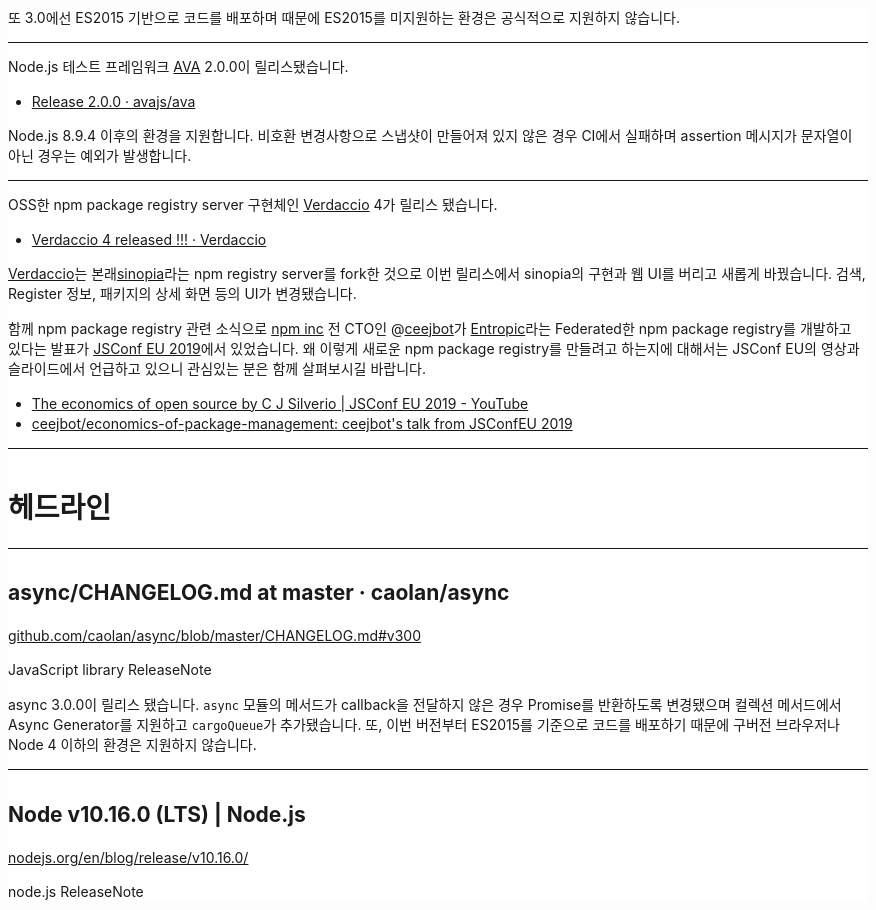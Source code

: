 또 3.0에선 ES2015 기반으로 코드를 배포하며 때문에 ES2015를 미지원하는 환경은 공식적으로 지원하지 않습니다.

----

Node.js 테스트 프레임워크 [AVA](https://github.com/avajs/ava) 2.0.0이 릴리스됐습니다.

- [Release 2.0.0 · avajs/ava](https://github.com/avajs/ava/releases/tag/v2.0.0)

Node.js 8.9.4 이후의 환경을 지원합니다.
비호환 변경사항으로 스냅샷이 만들어져 있지 않은 경우 CI에서 실패하며 assertion 메시지가 문자열이 아닌 경우는 예외가 발생합니다. 

----

OSS한 npm package registry server 구현체인 [Verdaccio](https://verdaccio.org/) 4가 릴리스 됐습니다.

- [Verdaccio 4 released !!! · Verdaccio](https://verdaccio.org/blog/2019/05/19/15-verdaccio-4-release.html)

[Verdaccio](https://verdaccio.org/)는 본래[sinopia](https://github.com/rlidwka/sinopia)라는 npm registry server를 fork한 것으로 이번 릴리스에서 sinopia의 구현과 웹 UI를 버리고 새롭게 바꿨습니다.
검색, Register 정보, 패키지의 상세 화면 등의 UI가 변경됐습니다.

함께 npm package registry 관련 소식으로 [npm inc](https://www.npmjs.com/about) 전 CTO인 @[ceejbot](https://github.com/ceejbot)가 [Entropic](https://github.com/entropic-dev/entropic)라는 Federated한 npm package registry를 개발하고 있다는 발표가 [JSConf EU 2019](https://2019.jsconf.eu/)에서 있었습니다.
왜 이렇게 새로운 npm package registry를 만들려고 하는지에 대해서는 JSConf EU의 영상과 슬라이드에서 언급하고 있으니 관심있는 분은 함께 살펴보시길 바랍니다.

- [The economics of open source by C J Silverio | JSConf EU 2019 - YouTube](https://www.youtube.com/watch?v=MO8hZlgK5zc&list=PL37ZVnwpeshHwJPVBqEnZild7QHWhdufu&index=3&t=0s)
- [ceejbot/economics-of-package-management: ceejbot's talk from JSConfEU 2019](https://github.com/ceejbot/economics-of-package-management)

----

<h1 class="site-genre">헤드라인</h1>

----

## async/CHANGELOG.md at master · caolan/async
[github.com/caolan/async/blob/master/CHANGELOG.md#v300](https://github.com/caolan/async/blob/master/CHANGELOG.md#v300 "async/CHANGELOG.md at master · caolan/async")
<p class="jser-tags jser-tag-icon"><span class="jser-tag">JavaScript</span> <span class="jser-tag">library</span> <span class="jser-tag">ReleaseNote</span></p>

async 3.0.0이 릴리스 됐습니다.
`async` 모듈의 메서드가 callback을 전달하지 않은 경우 Promise를 반환하도록 변경됐으며 컬렉션 메서드에서 Async Generator를 지원하고 `cargoQueue`가 추가됐습니다.
또, 이번 버전부터 ES2015를 기준으로 코드를 배포하기 때문에 구버전 브라우저나 Node 4 이하의 환경은 지원하지 않습니다.


----

## Node v10.16.0 (LTS) | Node.js
[nodejs.org/en/blog/release/v10.16.0/](https://nodejs.org/en/blog/release/v10.16.0/ "Node v10.16.0 (LTS) | Node.js")
<p class="jser-tags jser-tag-icon"><span class="jser-tag">node.js</span> <span class="jser-tag">ReleaseNote</span></p>
